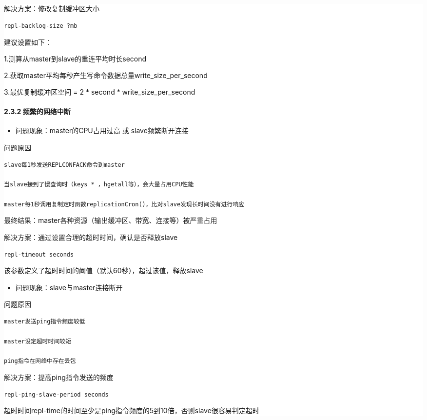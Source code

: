 解决方案：修改复制缓冲区大小

```properties
repl-backlog-size ?mb
```

建议设置如下：

1.测算从master到slave的重连平均时长second

2.获取master平均每秒产生写命令数据总量write_size_per_second

3.最优复制缓冲区空间 = 2 * second * write_size_per_second



#### 2.3.2 频繁的网络中断

- 问题现象：master的CPU占用过高 或 slave频繁断开连接


问题原因

```markdown
slave每1秒发送REPLCONFACK命令到master

当slave接到了慢查询时（keys * ，hgetall等），会大量占用CPU性能

master每1秒调用复制定时函数replicationCron()，比对slave发现长时间没有进行响应
```

最终结果：master各种资源（输出缓冲区、带宽、连接等）被严重占用

解决方案：通过设置合理的超时时间，确认是否释放slave

```properties
repl-timeout seconds
```

该参数定义了超时时间的阈值（默认60秒），超过该值，释放slave



- 问题现象：slave与master连接断开


问题原因

```markdown
master发送ping指令频度较低

master设定超时时间较短

ping指令在网络中存在丢包
```

解决方案：提高ping指令发送的频度

```properties
repl-ping-slave-period seconds
```

超时时间repl-time的时间至少是ping指令频度的5到10倍，否则slave很容易判定超时
